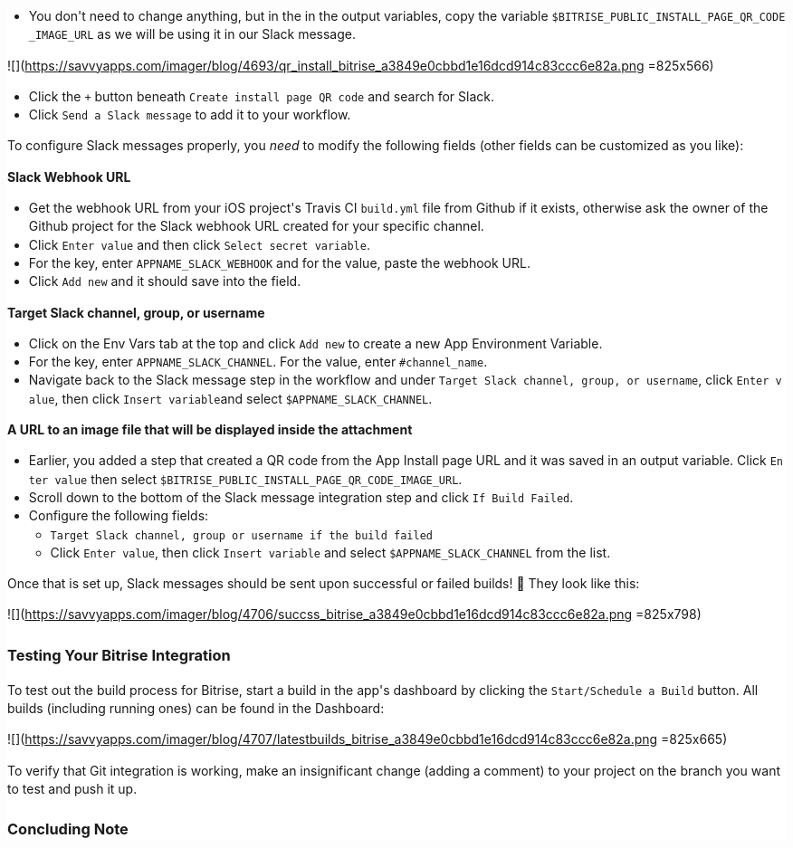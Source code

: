 * You don't need to change anything, but in the in the output variables, copy the variable `$BITRISE_PUBLIC_INSTALL_PAGE_QR_CODE_IMAGE_URL` as we will be using it in our Slack message.

![](https://savvyapps.com/imager/blog/4693/qr_install_bitrise_a3849e0cbbd1e16dcd914c83ccc6e82a.png =825x566)

* Click the `+` button beneath `Create install page QR code` and search for Slack.
* Click `Send a Slack message` to add it to your workflow.

To configure Slack messages properly, you _need_ to modify the following fields (other fields can be customized as you like):

**Slack Webhook URL**

* Get the webhook URL from your iOS project's Travis CI `build.yml` file from Github if it exists, otherwise ask the owner of the Github project for the Slack webhook URL created for your specific channel.
* Click `Enter value` and then click `Select secret variable`.
* For the key, enter `APPNAME_SLACK_WEBHOOK` and for the value, paste the webhook URL.
* Click `Add new` and it should save into the field.

**Target Slack channel, group, or username**

* Click on the Env Vars tab at the top and click `Add new` to create a new App Environment Variable.
* For the key, enter `APPNAME_SLACK_CHANNEL`. For the value, enter `#channel_name`.
* Navigate back to the Slack message step in the workflow and under `Target Slack channel, group, or username`, click `Enter value`, then click `Insert variable`and select `$APPNAME_SLACK_CHANNEL`.

**A URL to an image file that will be displayed inside the attachment**

* Earlier, you added a step that created a QR code from the App Install page URL and it was saved in an output variable. Click `Enter value` then select `$BITRISE_PUBLIC_INSTALL_PAGE_QR_CODE_IMAGE_URL`.
* Scroll down to the bottom of the Slack message integration step and click `If Build Failed`.
* Configure the following fields:
  * `Target Slack channel, group or username if the build failed`
  * Click `Enter value`, then click `Insert variable` and select `$APPNAME_SLACK_CHANNEL` from the list.

Once that is set up, Slack messages should be sent upon successful or failed builds! 🙌 They look like this:

![](https://savvyapps.com/imager/blog/4706/succss_bitrise_a3849e0cbbd1e16dcd914c83ccc6e82a.png =825x798)

### Testing Your Bitrise Integration

To test out the build process for Bitrise, start a build in the app's dashboard by clicking the `Start/Schedule a Build` button. All builds (including running ones) can be found in the Dashboard:

![](https://savvyapps.com/imager/blog/4707/latestbuilds_bitrise_a3849e0cbbd1e16dcd914c83ccc6e82a.png =825x665)

To verify that Git integration is working, make an insignificant change (adding a comment) to your project on the branch you want to test and push it up.

### Concluding Note
